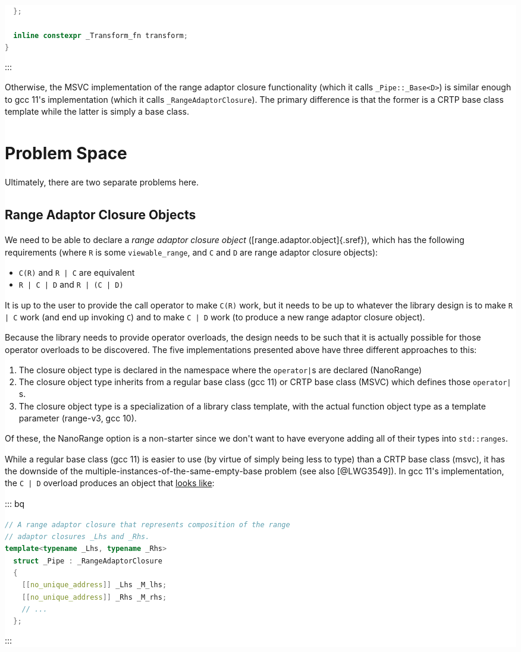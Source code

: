 ```cpp
  };

  inline constexpr _Transform_fn transform;
}
```
:::

Otherwise, the MSVC implementation of the range adaptor closure functionality (which it calls `_Pipe::_Base<D>`) is similar enough to gcc 11's implementation (which it calls `_RangeAdaptorClosure`). The primary difference is that the former is a CRTP base class template while the latter is simply a base class.

# Problem Space

Ultimately, there are two separate problems here.

## Range Adaptor Closure Objects

We need to be able to declare a _range adaptor closure object_ ([range.adaptor.object]{.sref}), which has the following requirements (where `R` is some `viewable_range`, and `C` and `D` are range adaptor closure objects):

* `C(R)` and `R | C` are equivalent
* `R | C | D` and `R | (C | D)`

It is up to the user to provide the call operator to make `C(R)` work, but it needs to be up to whatever the library design is to make `R | C` work (and end up invoking `C`) and to make `C | D` work (to produce a new range adaptor closure object).

Because the library needs to provide operator overloads, the design needs to be such that it is actually possible for those operator overloads to be discovered. The five implementations presented above have three different approaches to this:

1. The closure object type is declared in the namespace where the `operator|`s are declared (NanoRange)
2. The closure object type inherits from a regular base class (gcc 11) or CRTP base class (MSVC) which defines those `operator|`s.
3. The closure object type is a specialization of a library class template, with the actual function object type as a template parameter (range-v3, gcc 10).

Of these, the NanoRange option is a non-starter since we don't want to have everyone adding all of their types into `std::ranges`.

While a regular base class (gcc 11) is easier to use (by virtue of simply being less to type) than a CRTP base class (msvc), it has the downside of the multiple-instances-of-the-same-empty-base problem (see also [@LWG3549]). In gcc 11's implementation, the `C | D` overload produces an object that [looks like](https://github.com/gcc-mirror/gcc/blob/5e0236d3b0e0d7ad98bcee36128433fa755b5558/libstdc%2B%2B-v3/include/std/ranges#L872-L878):

::: bq
```cpp
// A range adaptor closure that represents composition of the range
// adaptor closures _Lhs and _Rhs.
template<typename _Lhs, typename _Rhs>
  struct _Pipe : _RangeAdaptorClosure
  {
    [[no_unique_address]] _Lhs _M_lhs;
    [[no_unique_address]] _Rhs _M_rhs;
    // ...
  };
```
:::
